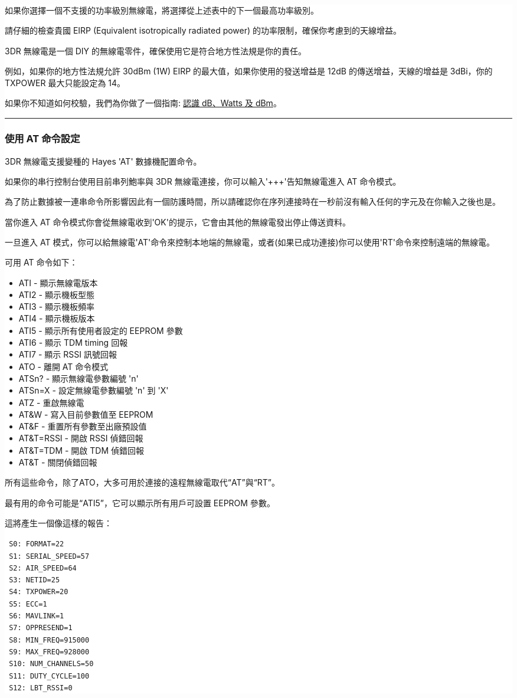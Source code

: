 如果你選擇一個不支援的功率級別無線電，將選擇從上述表中的下一個最高功率級別。

請仔細的檢查貴國 EIRP (Equivalent isotropically radiated power) 的功率限制，確保你考慮到的天線增益。

3DR 無線電是一個 DIY 的無線電零件，確保使用它是符合地方性法規是你的責任。

例如，如果你的地方性法規允許 30dBm (1W) EIRP 的最大值，如果你使用的發送增益是 12dB 的傳送增益，天線的增益是 3dBi，你的 TXPOWER 最大只能設定為 14。

如果你不知道如何校驗，我們為你做了一個指南: [認識 dB、Watts 及 dBm](http://code.google.com/p/ardupilot-mega/wiki/db_watt_dbm)。


---


### 使用 AT 命令設定 ###

3DR 無線電支援變種的 Hayes 'AT' 數據機配置命令。

如果你的串行控制台使用目前串列鮑率與 3DR 無線電連接，你可以輸入'+++'告知無線電進入 AT 命令模式。

為了防止數據被一連串命令所影響因此有一個防護時間，所以請確認你在序列連接時在一秒前沒有輸入任何的字元及在你輸入之後也是。

當你進入 AT 命令模式你會從無線電收到'OK'的提示，它會由其他的無線電發出停止傳送資料。

一旦進入 AT 模式，你可以給無線電'AT'命令來控制本地端的無線電，或者(如果已成功連接)你可以使用'RT'命令來控制遠端的無線電。

可用 AT 命令如下：

  * ATI - 顯示無線電版本
  * ATI2 - 顯示機板型態
  * ATI3 - 顯示機板頻率
  * ATI4 - 顯示機板版本
  * ATI5 - 顯示所有使用者設定的 EEPROM 參數
  * ATI6 - 顯示 TDM timing 回報
  * ATI7 - 顯示 RSSI 訊號回報
  * ATO - 離開 AT 命令模式
  * ATSn? - 顯示無線電參數編號 'n'
  * ATSn=X - 設定無線電參數編號 'n' 到 'X'
  * ATZ - 重啟無線電
  * AT&W - 寫入目前參數值至 EEPROM
  * AT&F - 重置所有參數至出廠預設值
  * AT&T=RSSI - 開啟 RSSI 偵錯回報
  * AT&T=TDM - 開啟 TDM 偵錯回報
  * AT&T - 關閉偵錯回報

所有這些命令，除了ATO，大多可用於連接的遠程無線電取代“AT”與“RT”。

最有用的命令可能是“ATI5”，它可以顯示所有用戶可設置 EEPROM 參數。

這將產生一個像這樣的報告：


```
 S0: FORMAT=22
 S1: SERIAL_SPEED=57
 S2: AIR_SPEED=64
 S3: NETID=25
 S4: TXPOWER=20
 S5: ECC=1
 S6: MAVLINK=1
 S7: OPPRESEND=1
 S8: MIN_FREQ=915000
 S9: MAX_FREQ=928000
 S10: NUM_CHANNELS=50
 S11: DUTY_CYCLE=100
 S12: LBT_RSSI=0
```
